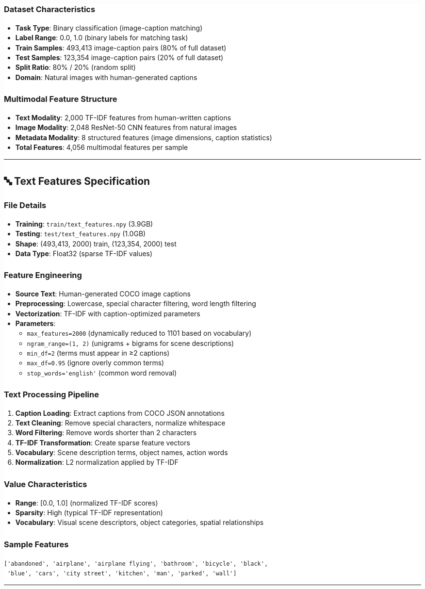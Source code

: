 ### **Dataset Characteristics**
- **Task Type**: Binary classification (image-caption matching)
- **Label Range**: 0.0, 1.0 (binary labels for matching task)
- **Train Samples**: 493,413 image-caption pairs (80% of full dataset)
- **Test Samples**: 123,354 image-caption pairs (20% of full dataset)
- **Split Ratio**: 80% / 20% (random split)
- **Domain**: Natural images with human-generated captions

### **Multimodal Feature Structure**
- **Text Modality**: 2,000 TF-IDF features from human-written captions
- **Image Modality**: 2,048 ResNet-50 CNN features from natural images
- **Metadata Modality**: 8 structured features (image dimensions, caption statistics)
- **Total Features**: 4,056 multimodal features per sample

---

## 🔤 **Text Features Specification**

### **File Details**
- **Training**: `train/text_features.npy` (3.9GB)
- **Testing**: `test/text_features.npy` (1.0GB)
- **Shape**: (493,413, 2000) train, (123,354, 2000) test
- **Data Type**: Float32 (sparse TF-IDF values)

### **Feature Engineering**
- **Source Text**: Human-generated COCO image captions
- **Preprocessing**: Lowercase, special character filtering, word length filtering
- **Vectorization**: TF-IDF with caption-optimized parameters
- **Parameters**:
  - `max_features=2000` (dynamically reduced to 1101 based on vocabulary)
  - `ngram_range=(1, 2)` (unigrams + bigrams for scene descriptions)
  - `min_df=2` (terms must appear in ≥2 captions)
  - `max_df=0.95` (ignore overly common terms)
  - `stop_words='english'` (common word removal)

### **Text Processing Pipeline**
1. **Caption Loading**: Extract captions from COCO JSON annotations
2. **Text Cleaning**: Remove special characters, normalize whitespace
3. **Word Filtering**: Remove words shorter than 2 characters
4. **TF-IDF Transformation**: Create sparse feature vectors
5. **Vocabulary**: Scene description terms, object names, action words
6. **Normalization**: L2 normalization applied by TF-IDF

### **Value Characteristics**
- **Range**: [0.0, 1.0] (normalized TF-IDF scores)
- **Sparsity**: High (typical TF-IDF representation)
- **Vocabulary**: Visual scene descriptors, object categories, spatial relationships

### **Sample Features**
```
['abandoned', 'airplane', 'airplane flying', 'bathroom', 'bicycle', 'black', 
 'blue', 'cars', 'city street', 'kitchen', 'man', 'parked', 'wall']
```

---